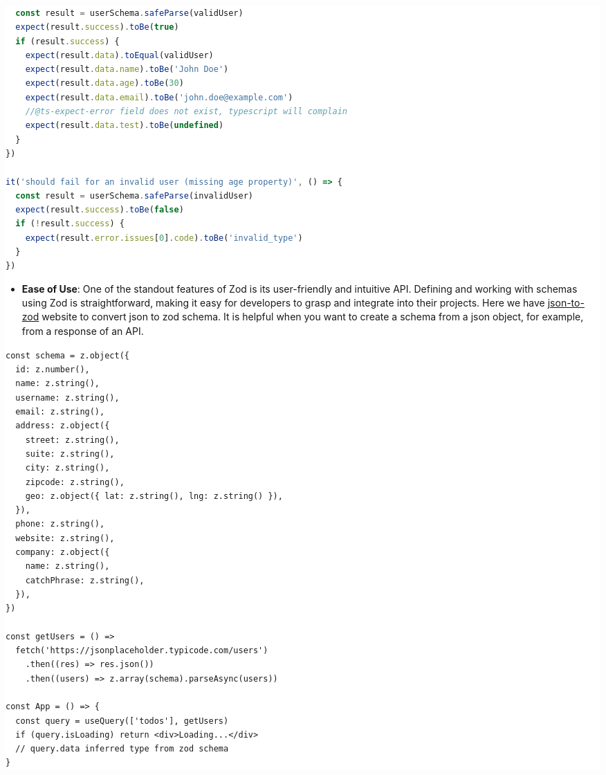 ```ts
  const result = userSchema.safeParse(validUser)
  expect(result.success).toBe(true)
  if (result.success) {
    expect(result.data).toEqual(validUser)
    expect(result.data.name).toBe('John Doe')
    expect(result.data.age).toBe(30)
    expect(result.data.email).toBe('john.doe@example.com')
    //@ts-expect-error field does not exist, typescript will complain
    expect(result.data.test).toBe(undefined)
  }
})

it('should fail for an invalid user (missing age property)', () => {
  const result = userSchema.safeParse(invalidUser)
  expect(result.success).toBe(false)
  if (!result.success) {
    expect(result.error.issues[0].code).toBe('invalid_type')
  }
})
```

- **Ease of Use**: One of the standout features of Zod is its user-friendly and intuitive API. Defining and working with schemas using Zod is straightforward, making it easy for developers to grasp and integrate into their projects. Here we have [json-to-zod](https://transform.tools/json-to-zod) website to convert json to zod schema. It is helpful when you want to create a schema from a json object, for example, from a response of an API.

```tsx
const schema = z.object({
  id: z.number(),
  name: z.string(),
  username: z.string(),
  email: z.string(),
  address: z.object({
    street: z.string(),
    suite: z.string(),
    city: z.string(),
    zipcode: z.string(),
    geo: z.object({ lat: z.string(), lng: z.string() }),
  }),
  phone: z.string(),
  website: z.string(),
  company: z.object({
    name: z.string(),
    catchPhrase: z.string(),
  }),
})

const getUsers = () =>
  fetch('https://jsonplaceholder.typicode.com/users')
    .then((res) => res.json())
    .then((users) => z.array(schema).parseAsync(users))

const App = () => {
  const query = useQuery(['todos'], getUsers)
  if (query.isLoading) return <div>Loading...</div>
  // query.data inferred type from zod schema
}
```
